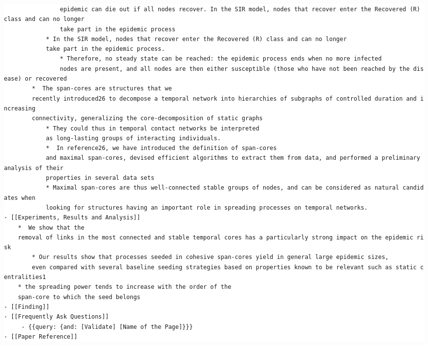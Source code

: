                     epidemic can die out if all nodes recover. In the SIR model, nodes that recover enter the Recovered (R) class and can no longer
                    take part in the epidemic process
                * In the SIR model, nodes that recover enter the Recovered (R) class and can no longer
                take part in the epidemic process.
                    * Therefore, no steady state can be reached: the epidemic process ends when no more infected
                    nodes are present, and all nodes are then either susceptible (those who have not been reached by the disease) or recovered
            *  The span-cores are structures that we
            recently introduced26 to decompose a temporal network into hierarchies of subgraphs of controlled duration and increasing
            connectivity, generalizing the core-decomposition of static graphs
                * They could thus in temporal contact networks be interpreted
                as long-lasting groups of interacting individuals. 
                *  In reference26, we have introduced the definition of span-cores
                and maximal span-cores, devised efficient algorithms to extract them from data, and performed a preliminary analysis of their
                properties in several data sets
                * Maximal span-cores are thus well-connected stable groups of nodes, and can be considered as natural candidates when
                looking for structures having an important role in spreading processes on temporal networks.
    - [[Experiments, Results and Analysis]]
        *  We show that the
        removal of links in the most connected and stable temporal cores has a particularly strong impact on the epidemic risk
            * Our results show that processes seeded in cohesive span-cores yield in general large epidemic sizes,
            even compared with several baseline seeding strategies based on properties known to be relevant such as static centralities1
        * the spreading power tends to increase with the order of the
        span-core to which the seed belongs
    - [[Finding]]
    - [[Frequently Ask Questions]]
         - {{query: {and: [Validate] [Name of the Page]}}}
    - [[Paper Reference]]
